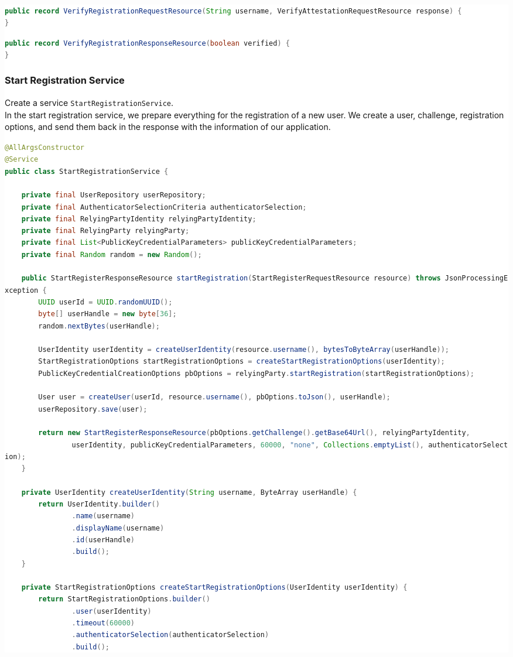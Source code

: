 ```java
public record VerifyRegistrationRequestResource(String username, VerifyAttestationRequestResource response) {
}
```

```java
public record VerifyRegistrationResponseResource(boolean verified) {
}
```

### Start Registration Service
Create a service `StartRegistrationService`.\
In the start registration service, we prepare everything for the registration of a new user. 
We create a user, challenge, registration options, and send them back in the response with the information of our application.

```java
@AllArgsConstructor
@Service
public class StartRegistrationService {

    private final UserRepository userRepository;
    private final AuthenticatorSelectionCriteria authenticatorSelection;
    private final RelyingPartyIdentity relyingPartyIdentity;
    private final RelyingParty relyingParty;
    private final List<PublicKeyCredentialParameters> publicKeyCredentialParameters;
    private final Random random = new Random();

    public StartRegisterResponseResource startRegistration(StartRegisterRequestResource resource) throws JsonProcessingException {
        UUID userId = UUID.randomUUID();
        byte[] userHandle = new byte[36];
        random.nextBytes(userHandle);

        UserIdentity userIdentity = createUserIdentity(resource.username(), bytesToByteArray(userHandle));
        StartRegistrationOptions startRegistrationOptions = createStartRegistrationOptions(userIdentity);
        PublicKeyCredentialCreationOptions pbOptions = relyingParty.startRegistration(startRegistrationOptions);

        User user = createUser(userId, resource.username(), pbOptions.toJson(), userHandle);
        userRepository.save(user);

        return new StartRegisterResponseResource(pbOptions.getChallenge().getBase64Url(), relyingPartyIdentity,
                userIdentity, publicKeyCredentialParameters, 60000, "none", Collections.emptyList(), authenticatorSelection);
    }

    private UserIdentity createUserIdentity(String username, ByteArray userHandle) {
        return UserIdentity.builder()
                .name(username)
                .displayName(username)
                .id(userHandle)
                .build();
    }

    private StartRegistrationOptions createStartRegistrationOptions(UserIdentity userIdentity) {
        return StartRegistrationOptions.builder()
                .user(userIdentity)
                .timeout(60000)
                .authenticatorSelection(authenticatorSelection)
                .build();
```